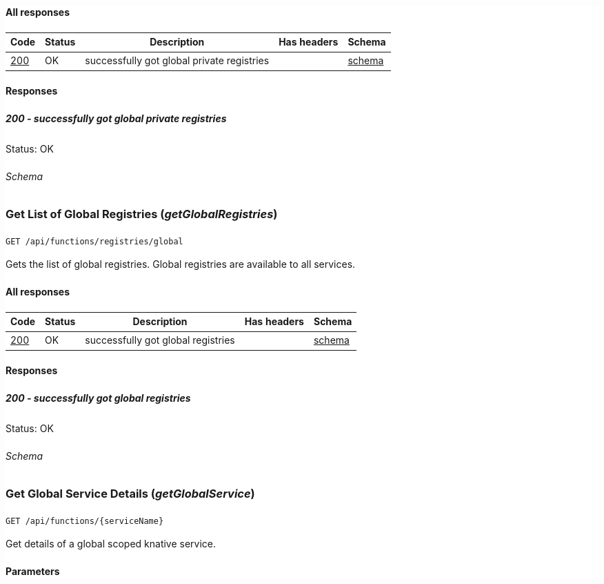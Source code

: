 
#### All responses

| Code | Status | Description | Has headers | Schema |
|------|--------|-------------|:-----------:|--------|
| [200](#get-global-private-registries-200) | OK | successfully got global private registries |  | [schema](#get-global-private-registries-200-schema) |

#### Responses


##### <span id="get-global-private-registries-200"></span> 200 - successfully got global private registries
Status: OK

###### <span id="get-global-private-registries-200-schema"></span> Schema

### <span id="get-global-registries"></span> Get List of Global Registries (*getGlobalRegistries*)

```
GET /api/functions/registries/global
```

Gets the list of global registries.
Global registries are available to all services.


#### All responses

| Code | Status | Description | Has headers | Schema |
|------|--------|-------------|:-----------:|--------|
| [200](#get-global-registries-200) | OK | successfully got global registries |  | [schema](#get-global-registries-200-schema) |

#### Responses


##### <span id="get-global-registries-200"></span> 200 - successfully got global registries
Status: OK

###### <span id="get-global-registries-200-schema"></span> Schema

### <span id="get-global-service"></span> Get Global Service Details (*getGlobalService*)

```
GET /api/functions/{serviceName}
```

Get details of a global scoped knative service.


#### Parameters
